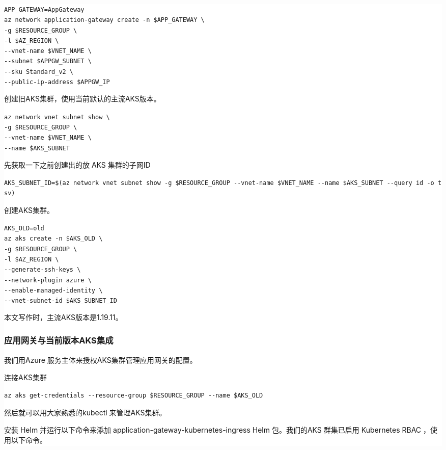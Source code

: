 ```
APP_GATEWAY=AppGateway
az network application-gateway create -n $APP_GATEWAY \
-g $RESOURCE_GROUP \
-l $AZ_REGION \
--vnet-name $VNET_NAME \
--subnet $APPGW_SUBNET \
--sku Standard_v2 \
--public-ip-address $APPGW_IP
```

创建旧AKS集群，使用当前默认的主流AKS版本。


```
az network vnet subnet show \
-g $RESOURCE_GROUP \
--vnet-name $VNET_NAME \
--name $AKS_SUBNET
```

先获取一下之前创建出的放 AKS 集群的子网ID


```
AKS_SUBNET_ID=$(az network vnet subnet show -g $RESOURCE_GROUP --vnet-name $VNET_NAME --name $AKS_SUBNET --query id -o tsv)
```

创建AKS集群。


```
AKS_OLD=old
az aks create -n $AKS_OLD \
-g $RESOURCE_GROUP \
-l $AZ_REGION \
--generate-ssh-keys \
--network-plugin azure \
--enable-managed-identity \
--vnet-subnet-id $AKS_SUBNET_ID
```

本文写作时，主流AKS版本是1.19.11。

### 应用网关与当前版本AKS集成

我们用Azure 服务主体来授权AKS集群管理应用网关的配置。

连接AKS集群


```
az aks get-credentials --resource-group $RESOURCE_GROUP --name $AKS_OLD
```

然后就可以用大家熟悉的kubectl 来管理AKS集群。

安装 Helm 并运行以下命令来添加 application-gateway-kubernetes-ingress Helm 包。我们的AKS 群集已启用 Kubernetes RBAC ，使用以下命令。
